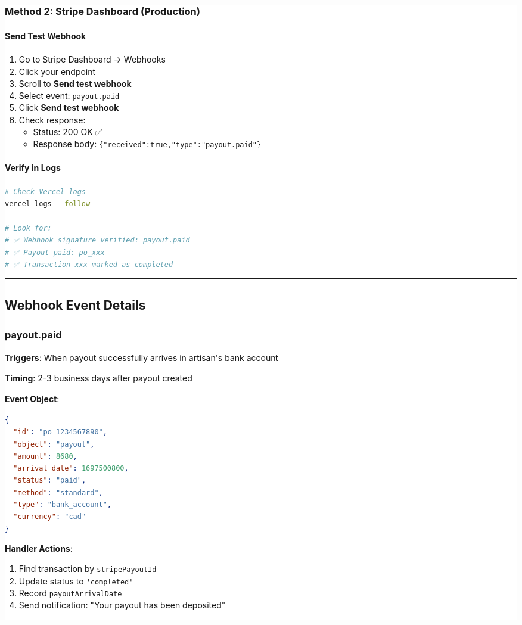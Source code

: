
### Method 2: Stripe Dashboard (Production)

#### Send Test Webhook

1. Go to Stripe Dashboard → Webhooks
2. Click your endpoint
3. Scroll to **Send test webhook**
4. Select event: `payout.paid`
5. Click **Send test webhook**
6. Check response:
   - Status: 200 OK ✅
   - Response body: `{"received":true,"type":"payout.paid"}`

#### Verify in Logs

```bash
# Check Vercel logs
vercel logs --follow

# Look for:
# ✅ Webhook signature verified: payout.paid
# ✅ Payout paid: po_xxx
# ✅ Transaction xxx marked as completed
```

---

## Webhook Event Details

### payout.paid

**Triggers**: When payout successfully arrives in artisan's bank account

**Timing**: 2-3 business days after payout created

**Event Object**:
```json
{
  "id": "po_1234567890",
  "object": "payout",
  "amount": 8680,
  "arrival_date": 1697500800,
  "status": "paid",
  "method": "standard",
  "type": "bank_account",
  "currency": "cad"
}
```

**Handler Actions**:
1. Find transaction by `stripePayoutId`
2. Update status to `'completed'`
3. Record `payoutArrivalDate`
4. Send notification: "Your payout has been deposited"

---